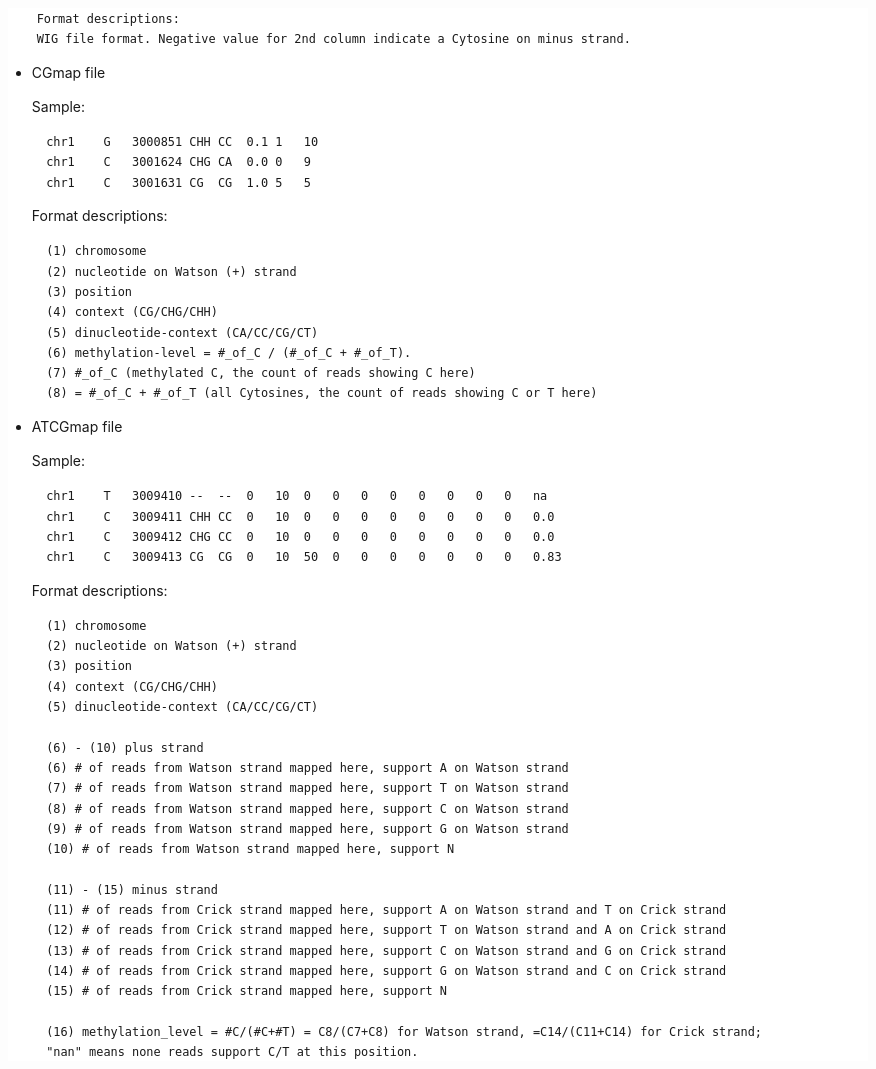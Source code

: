 
        Format descriptions:
        WIG file format. Negative value for 2nd column indicate a Cytosine on minus strand.


- CGmap file

    Sample:

        chr1	G	3000851	CHH	CC	0.1	1	10
        chr1	C	3001624	CHG	CA	0.0	0	9
        chr1	C	3001631	CG	CG	1.0	5	5

    Format descriptions:

        (1) chromosome
        (2) nucleotide on Watson (+) strand
        (3) position
        (4) context (CG/CHG/CHH)
        (5) dinucleotide-context (CA/CC/CG/CT)
        (6) methylation-level = #_of_C / (#_of_C + #_of_T).
        (7) #_of_C (methylated C, the count of reads showing C here)
        (8) = #_of_C + #_of_T (all Cytosines, the count of reads showing C or T here)


- ATCGmap file

    Sample:

        chr1	T	3009410	--	--	0	10	0	0	0	0	0	0	0	0	na
        chr1	C	3009411	CHH	CC	0	10	0	0	0	0	0	0	0	0	0.0
        chr1	C	3009412	CHG	CC	0	10	0	0	0	0	0	0	0	0	0.0
        chr1	C	3009413	CG	CG	0	10	50	0	0	0	0	0	0	0	0.83


    Format descriptions:

        (1) chromosome
        (2) nucleotide on Watson (+) strand
        (3) position
        (4) context (CG/CHG/CHH)
        (5) dinucleotide-context (CA/CC/CG/CT)

        (6) - (10) plus strand
        (6) # of reads from Watson strand mapped here, support A on Watson strand
        (7) # of reads from Watson strand mapped here, support T on Watson strand
        (8) # of reads from Watson strand mapped here, support C on Watson strand
        (9) # of reads from Watson strand mapped here, support G on Watson strand
        (10) # of reads from Watson strand mapped here, support N

        (11) - (15) minus strand
        (11) # of reads from Crick strand mapped here, support A on Watson strand and T on Crick strand
        (12) # of reads from Crick strand mapped here, support T on Watson strand and A on Crick strand
        (13) # of reads from Crick strand mapped here, support C on Watson strand and G on Crick strand
        (14) # of reads from Crick strand mapped here, support G on Watson strand and C on Crick strand
        (15) # of reads from Crick strand mapped here, support N

        (16) methylation_level = #C/(#C+#T) = C8/(C7+C8) for Watson strand, =C14/(C11+C14) for Crick strand;
        "nan" means none reads support C/T at this position.
